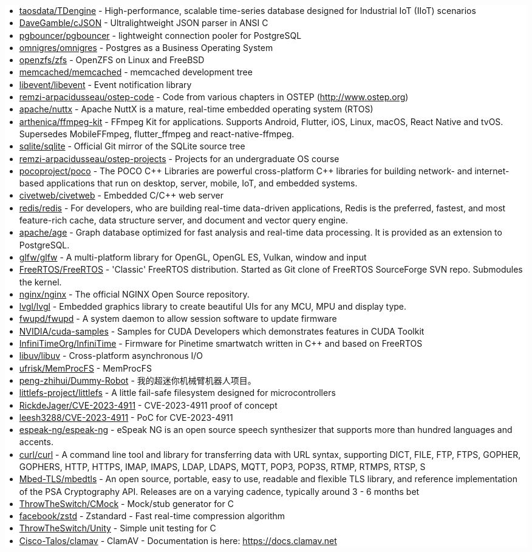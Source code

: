 - [taosdata/TDengine](https://github.com/taosdata/TDengine) - High-performance, scalable time-series database designed for Industrial IoT (IIoT) scenarios
- [DaveGamble/cJSON](https://github.com/DaveGamble/cJSON) - Ultralightweight JSON parser in ANSI C
- [pgbouncer/pgbouncer](https://github.com/pgbouncer/pgbouncer) - lightweight connection pooler for PostgreSQL
- [omnigres/omnigres](https://github.com/omnigres/omnigres) - Postgres as a Business Operating System
- [openzfs/zfs](https://github.com/openzfs/zfs) - OpenZFS on Linux and FreeBSD
- [memcached/memcached](https://github.com/memcached/memcached) - memcached development tree
- [libevent/libevent](https://github.com/libevent/libevent) - Event notification library
- [remzi-arpacidusseau/ostep-code](https://github.com/remzi-arpacidusseau/ostep-code) - Code from various chapters in OSTEP (http://www.ostep.org)
- [apache/nuttx](https://github.com/apache/nuttx) - Apache NuttX is a mature, real-time embedded operating system (RTOS)
- [arthenica/ffmpeg-kit](https://github.com/arthenica/ffmpeg-kit) - FFmpeg Kit for applications. Supports Android, Flutter, iOS, Linux, macOS, React Native and tvOS. Supersedes MobileFFmpeg, flutter_ffmpeg and react-native-ffmpeg.
- [sqlite/sqlite](https://github.com/sqlite/sqlite) - Official Git mirror of the SQLite source tree
- [remzi-arpacidusseau/ostep-projects](https://github.com/remzi-arpacidusseau/ostep-projects) - Projects for an undergraduate OS course
- [pocoproject/poco](https://github.com/pocoproject/poco) - The POCO C++ Libraries are powerful cross-platform C++ libraries for building network- and internet-based applications that run on desktop, server, mobile, IoT, and embedded systems.
- [civetweb/civetweb](https://github.com/civetweb/civetweb) - Embedded C/C++ web server
- [redis/redis](https://github.com/redis/redis) - For developers, who are building real-time data-driven applications, Redis is the preferred, fastest, and most feature-rich cache, data structure server, and document and vector query engine.
- [apache/age](https://github.com/apache/age) - Graph database optimized for fast analysis and real-time data processing. It is provided as an extension to PostgreSQL.
- [glfw/glfw](https://github.com/glfw/glfw) - A multi-platform library for OpenGL, OpenGL ES, Vulkan, window and input
- [FreeRTOS/FreeRTOS](https://github.com/FreeRTOS/FreeRTOS) - 'Classic' FreeRTOS distribution.  Started as Git clone of FreeRTOS SourceForge SVN repo.  Submodules the kernel.
- [nginx/nginx](https://github.com/nginx/nginx) - The official NGINX Open Source repository.
- [lvgl/lvgl](https://github.com/lvgl/lvgl) - Embedded graphics library to create beautiful UIs for any MCU, MPU and display type.
- [fwupd/fwupd](https://github.com/fwupd/fwupd) - A system daemon to allow session software to update firmware
- [NVIDIA/cuda-samples](https://github.com/NVIDIA/cuda-samples) - Samples for CUDA Developers which demonstrates features in CUDA Toolkit
- [InfiniTimeOrg/InfiniTime](https://github.com/InfiniTimeOrg/InfiniTime) - Firmware for Pinetime smartwatch written in C++ and based on FreeRTOS
- [libuv/libuv](https://github.com/libuv/libuv) - Cross-platform asynchronous I/O
- [ufrisk/MemProcFS](https://github.com/ufrisk/MemProcFS) - MemProcFS
- [peng-zhihui/Dummy-Robot](https://github.com/peng-zhihui/Dummy-Robot) - 我的超迷你机械臂机器人项目。
- [littlefs-project/littlefs](https://github.com/littlefs-project/littlefs) - A little fail-safe filesystem designed for microcontrollers
- [RickdeJager/CVE-2023-4911](https://github.com/RickdeJager/CVE-2023-4911) - CVE-2023-4911 proof of concept
- [leesh3288/CVE-2023-4911](https://github.com/leesh3288/CVE-2023-4911) - PoC for CVE-2023-4911
- [espeak-ng/espeak-ng](https://github.com/espeak-ng/espeak-ng) - eSpeak NG is an open source speech synthesizer that supports more than hundred languages and accents.
- [curl/curl](https://github.com/curl/curl) - A command line tool and library for transferring data with URL syntax, supporting DICT, FILE, FTP, FTPS, GOPHER, GOPHERS, HTTP, HTTPS, IMAP, IMAPS, LDAP, LDAPS, MQTT, POP3, POP3S, RTMP, RTMPS, RTSP, S
- [Mbed-TLS/mbedtls](https://github.com/Mbed-TLS/mbedtls) - An open source, portable, easy to use, readable and flexible TLS library, and reference implementation of the PSA Cryptography API. Releases are on a varying cadence, typically around 3 - 6 months bet
- [ThrowTheSwitch/CMock](https://github.com/ThrowTheSwitch/CMock) - Mock/stub generator for C
- [facebook/zstd](https://github.com/facebook/zstd) - Zstandard - Fast real-time compression algorithm
- [ThrowTheSwitch/Unity](https://github.com/ThrowTheSwitch/Unity) - Simple unit testing for C
- [Cisco-Talos/clamav](https://github.com/Cisco-Talos/clamav) - ClamAV - Documentation is here: https://docs.clamav.net